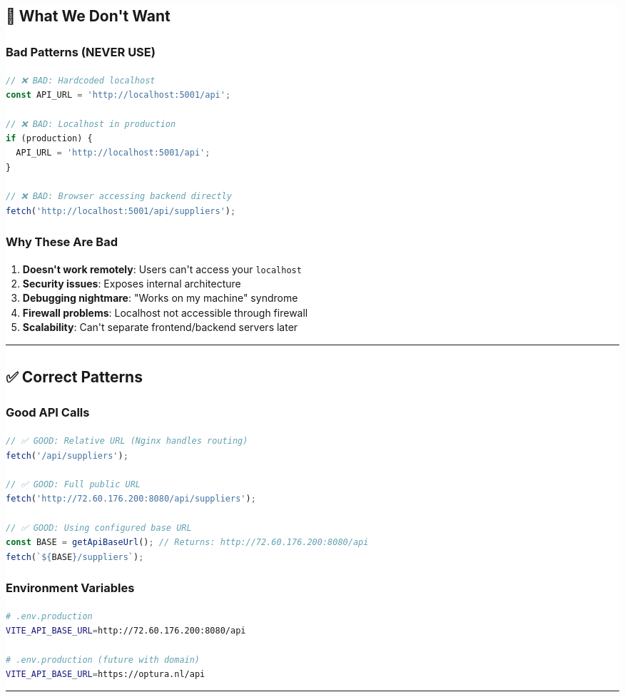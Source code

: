 
## 🚫 What We Don't Want

### Bad Patterns (NEVER USE)

```javascript
// ❌ BAD: Hardcoded localhost
const API_URL = 'http://localhost:5001/api';

// ❌ BAD: Localhost in production
if (production) {
  API_URL = 'http://localhost:5001/api';
}

// ❌ BAD: Browser accessing backend directly
fetch('http://localhost:5001/api/suppliers');
```

### Why These Are Bad

1. **Doesn't work remotely**: Users can't access your `localhost`
2. **Security issues**: Exposes internal architecture
3. **Debugging nightmare**: "Works on my machine" syndrome
4. **Firewall problems**: Localhost not accessible through firewall
5. **Scalability**: Can't separate frontend/backend servers later

---

## ✅ Correct Patterns

### Good API Calls

```javascript
// ✅ GOOD: Relative URL (Nginx handles routing)
fetch('/api/suppliers');

// ✅ GOOD: Full public URL
fetch('http://72.60.176.200:8080/api/suppliers');

// ✅ GOOD: Using configured base URL
const BASE = getApiBaseUrl(); // Returns: http://72.60.176.200:8080/api
fetch(`${BASE}/suppliers`);
```

### Environment Variables

```bash
# .env.production
VITE_API_BASE_URL=http://72.60.176.200:8080/api

# .env.production (future with domain)
VITE_API_BASE_URL=https://optura.nl/api
```

---